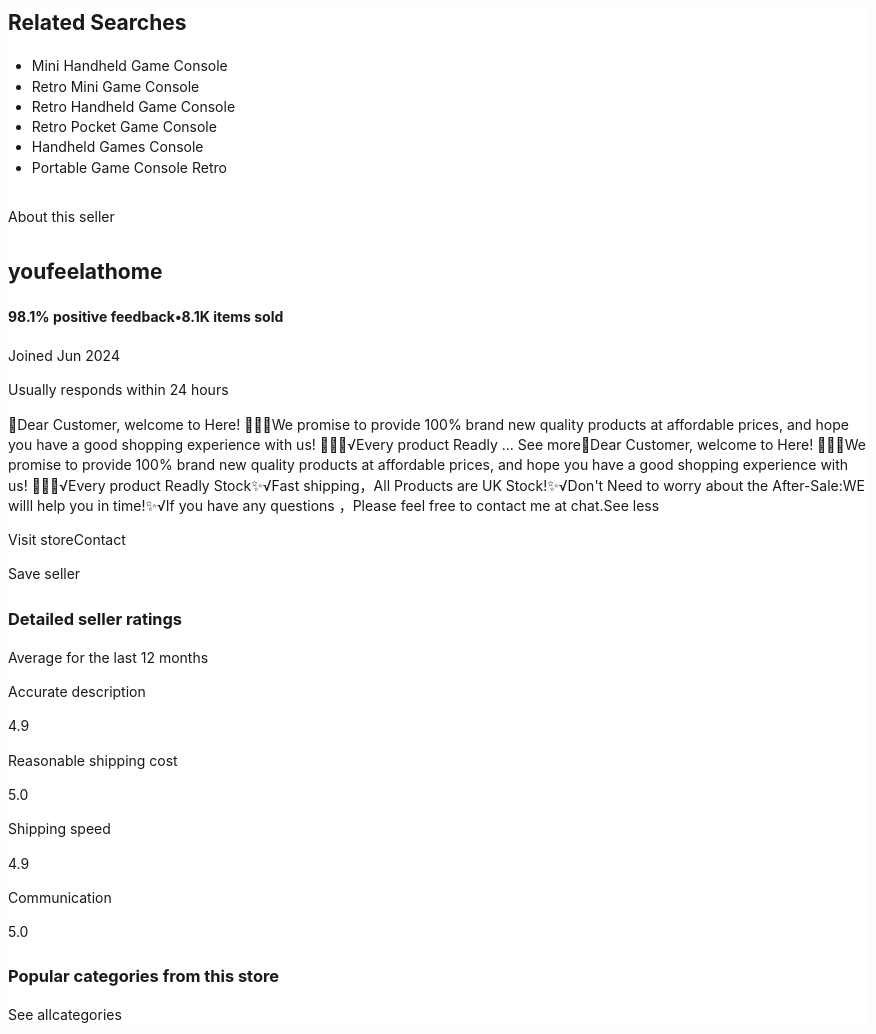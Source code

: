 ## Related Searches

  * Mini Handheld Game Console
  * Retro Mini Game Console
  * Retro Handheld Game Console
  * Retro Pocket Game Console
  * Handheld Games Console
  * Portable Game Console Retro

##

About this seller

## youfeelathome

#### 98.1% positive feedback•8.1K items sold

Joined Jun 2024

Usually responds within 24 hours

🎉Dear Customer, welcome to Here! 🎉🎈🎈We promise to provide 100% brand new quality
products at affordable prices, and hope you have a good shopping experience with
us! 🎈🎈✨√Every product Readly ... See more🎉Dear Customer, welcome to Here! 🎉🎈🎈We
promise to provide 100% brand new quality products at affordable prices, and
hope you have a good shopping experience with us! 🎈🎈✨√Every product Readly
Stock✨√Fast shipping，All Products are UK Stock!✨√Don't Need to worry about the
After-Sale:WE willl help you in time!✨√If you have any questions ，Please feel
free to contact me at chat.See less

Visit storeContact

Save seller

###  Detailed seller ratings

Average for the last 12 months

Accurate description

4.9

Reasonable shipping cost

5.0

Shipping speed

4.9

Communication

5.0

### Popular categories from this store

See allcategories
